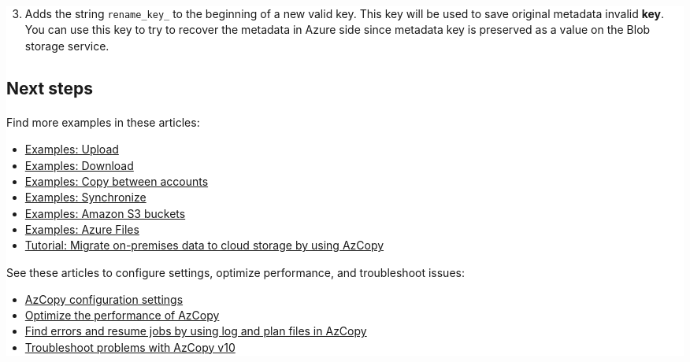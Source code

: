3. Adds the string `rename_key_` to the beginning of a new valid key.
   This key will be used to save original metadata invalid **key**.
   You can use this key to try to recover the metadata in Azure side since metadata key is preserved as a value on the Blob storage service.

## Next steps

Find more examples in these articles:

- [Examples: Upload](storage-use-azcopy-blobs-upload.md)
- [Examples: Download](storage-use-azcopy-blobs-download.md)
- [Examples: Copy between accounts](storage-use-azcopy-blobs-copy.md)
- [Examples: Synchronize](storage-use-azcopy-blobs-synchronize.md)
- [Examples: Amazon S3 buckets](storage-use-azcopy-s3.md)
- [Examples: Azure Files](storage-use-azcopy-files.md)
- [Tutorial: Migrate on-premises data to cloud storage by using AzCopy](storage-use-azcopy-migrate-on-premises-data.md)

See these articles to configure settings, optimize performance, and troubleshoot issues:

- [AzCopy configuration settings](storage-ref-azcopy-configuration-settings.md)
- [Optimize the performance of AzCopy](storage-use-azcopy-optimize.md)
- [Find errors and resume jobs by using log and plan files in AzCopy](storage-use-azcopy-configure.md)
- [Troubleshoot problems with AzCopy v10](storage-use-azcopy-troubleshoot.md)
